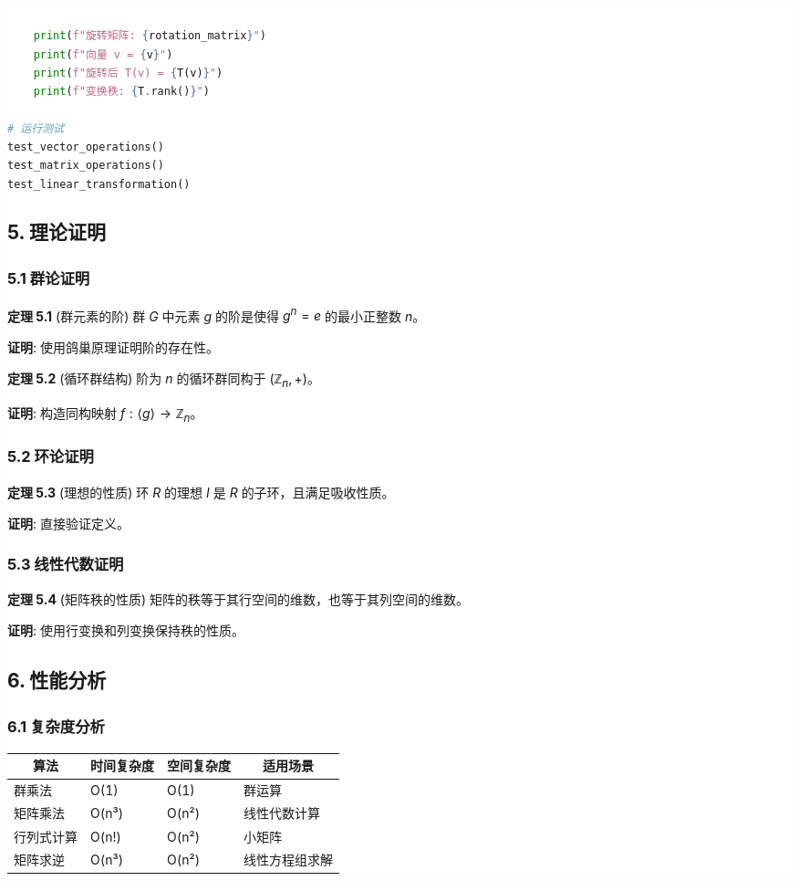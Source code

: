```python
    
    print(f"旋转矩阵: {rotation_matrix}")
    print(f"向量 v = {v}")
    print(f"旋转后 T(v) = {T(v)}")
    print(f"变换秩: {T.rank()}")

# 运行测试
test_vector_operations()
test_matrix_operations()
test_linear_transformation()
```

## 5. 理论证明

### 5.1 群论证明

**定理 5.1** (群元素的阶)
群 $G$ 中元素 $g$ 的阶是使得 $g^n = e$ 的最小正整数 $n$。

**证明**:
使用鸽巢原理证明阶的存在性。

**定理 5.2** (循环群结构)
阶为 $n$ 的循环群同构于 $(\mathbb{Z}_n, +)$。

**证明**:
构造同构映射 $f: \langle g \rangle \rightarrow \mathbb{Z}_n$。

### 5.2 环论证明

**定理 5.3** (理想的性质)
环 $R$ 的理想 $I$ 是 $R$ 的子环，且满足吸收性质。

**证明**:
直接验证定义。

### 5.3 线性代数证明

**定理 5.4** (矩阵秩的性质)
矩阵的秩等于其行空间的维数，也等于其列空间的维数。

**证明**:
使用行变换和列变换保持秩的性质。

## 6. 性能分析

### 6.1 复杂度分析

| 算法 | 时间复杂度 | 空间复杂度 | 适用场景 |
|------|------------|------------|----------|
| 群乘法 | O(1) | O(1) | 群运算 |
| 矩阵乘法 | O(n³) | O(n²) | 线性代数计算 |
| 行列式计算 | O(n!) | O(n²) | 小矩阵 |
| 矩阵求逆 | O(n³) | O(n²) | 线性方程组求解 |
